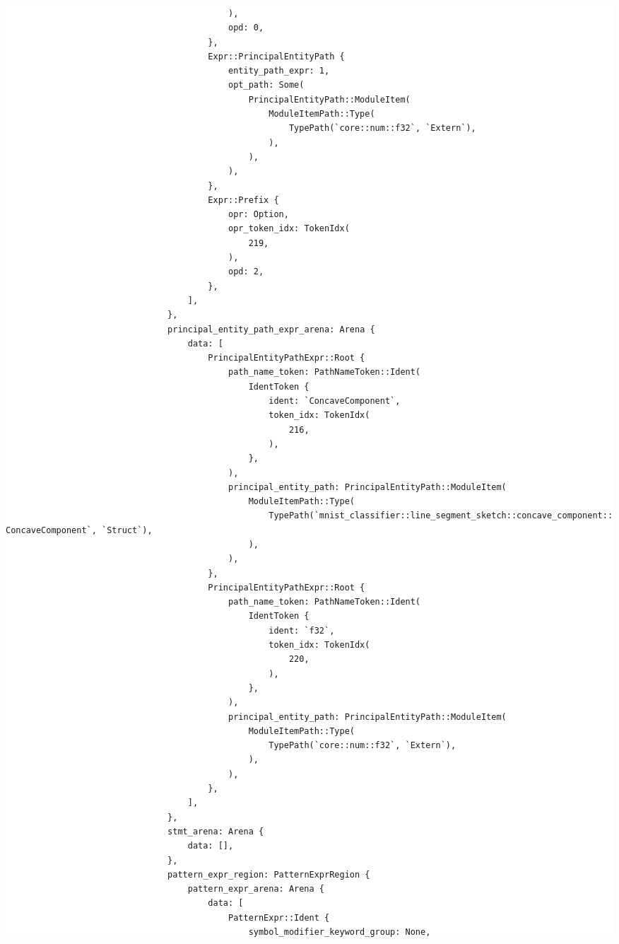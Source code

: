                                                 ),
                                                opd: 0,
                                            },
                                            Expr::PrincipalEntityPath {
                                                entity_path_expr: 1,
                                                opt_path: Some(
                                                    PrincipalEntityPath::ModuleItem(
                                                        ModuleItemPath::Type(
                                                            TypePath(`core::num::f32`, `Extern`),
                                                        ),
                                                    ),
                                                ),
                                            },
                                            Expr::Prefix {
                                                opr: Option,
                                                opr_token_idx: TokenIdx(
                                                    219,
                                                ),
                                                opd: 2,
                                            },
                                        ],
                                    },
                                    principal_entity_path_expr_arena: Arena {
                                        data: [
                                            PrincipalEntityPathExpr::Root {
                                                path_name_token: PathNameToken::Ident(
                                                    IdentToken {
                                                        ident: `ConcaveComponent`,
                                                        token_idx: TokenIdx(
                                                            216,
                                                        ),
                                                    },
                                                ),
                                                principal_entity_path: PrincipalEntityPath::ModuleItem(
                                                    ModuleItemPath::Type(
                                                        TypePath(`mnist_classifier::line_segment_sketch::concave_component::ConcaveComponent`, `Struct`),
                                                    ),
                                                ),
                                            },
                                            PrincipalEntityPathExpr::Root {
                                                path_name_token: PathNameToken::Ident(
                                                    IdentToken {
                                                        ident: `f32`,
                                                        token_idx: TokenIdx(
                                                            220,
                                                        ),
                                                    },
                                                ),
                                                principal_entity_path: PrincipalEntityPath::ModuleItem(
                                                    ModuleItemPath::Type(
                                                        TypePath(`core::num::f32`, `Extern`),
                                                    ),
                                                ),
                                            },
                                        ],
                                    },
                                    stmt_arena: Arena {
                                        data: [],
                                    },
                                    pattern_expr_region: PatternExprRegion {
                                        pattern_expr_arena: Arena {
                                            data: [
                                                PatternExpr::Ident {
                                                    symbol_modifier_keyword_group: None,